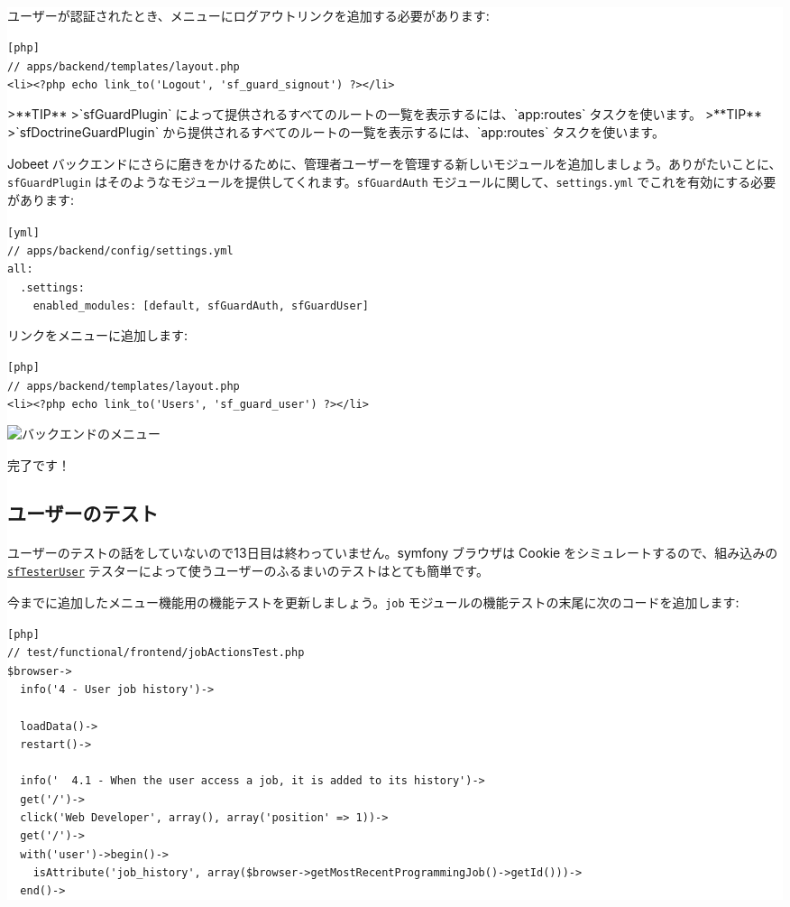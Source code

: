 ユーザーが認証されたとき、メニューにログアウトリンクを追加する必要があります:

    [php]
    // apps/backend/templates/layout.php
    <li><?php echo link_to('Logout', 'sf_guard_signout') ?></li>

<propel>
>**TIP**
>`sfGuardPlugin` によって提供されるすべてのルートの一覧を表示するには、`app:routes` タスクを使います。
</propel>

<doctrine>
>**TIP**
>`sfDoctrineGuardPlugin` から提供されるすべてのルートの一覧を表示するには、`app:routes`  タスクを使います。
</doctrine>

Jobeet バックエンドにさらに磨きをかけるために、管理者ユーザーを管理する新しいモジュールを追加しましょう。ありがたいことに、`sfGuardPlugin` はそのようなモジュールを提供してくれます。`sfGuardAuth` モジュールに関して、`settings.yml` でこれを有効にする必要があります:

    [yml]
    // apps/backend/config/settings.yml
    all:
      .settings:
        enabled_modules: [default, sfGuardAuth, sfGuardUser]

リンクをメニューに追加します:

    [php]
    // apps/backend/templates/layout.php
    <li><?php echo link_to('Users', 'sf_guard_user') ?></li>

![バックエンドのメニュー](http://www.symfony-project.org/images/jobeet/1_4/13/menu.png)

完了です！

ユーザーのテスト
----------------

ユーザーのテストの話をしていないので13日目は終わっていません。symfony ブラウザは Cookie をシミュレートするので、組み込みの [`sfTesterUser`](http://symfony-project.org/api/1_4/sfTesterUser) テスターによって使うユーザーのふるまいのテストはとても簡単です。

今までに追加したメニュー機能用の機能テストを更新しましょう。`job` モジュールの機能テストの末尾に次のコードを追加します:

    [php]
    // test/functional/frontend/jobActionsTest.php
    $browser->
      info('4 - User job history')->

      loadData()->
      restart()->

      info('  4.1 - When the user access a job, it is added to its history')->
      get('/')->
      click('Web Developer', array(), array('position' => 1))->
      get('/')->
      with('user')->begin()->
        isAttribute('job_history', array($browser->getMostRecentProgrammingJob()->getId()))->
      end()->
